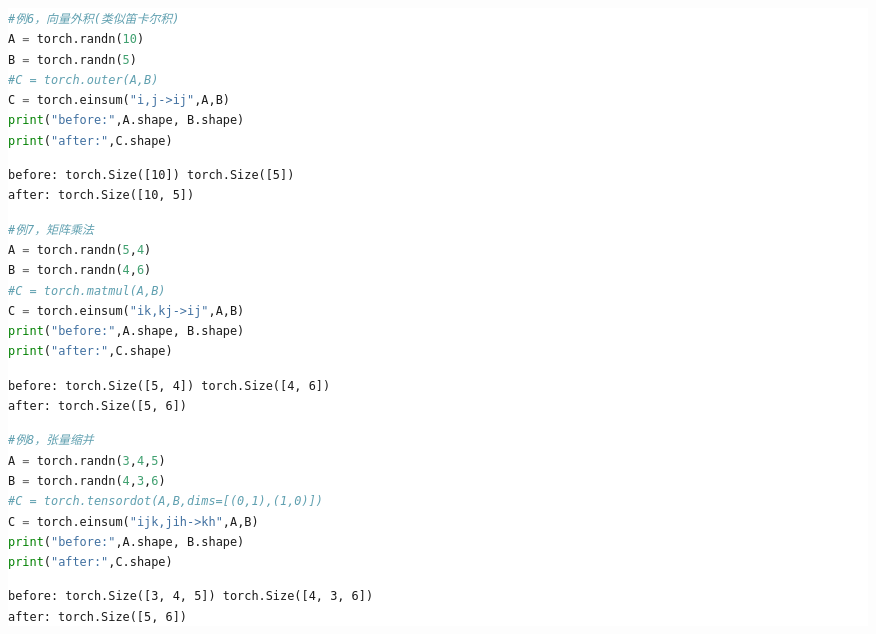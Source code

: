 ```python
#例6，向量外积(类似笛卡尔积)
A = torch.randn(10)
B = torch.randn(5)
#C = torch.outer(A,B)
C = torch.einsum("i,j->ij",A,B)
print("before:",A.shape, B.shape)
print("after:",C.shape)
```

```
before: torch.Size([10]) torch.Size([5])
after: torch.Size([10, 5])
```

```python

```

```python

```

```python
#例7，矩阵乘法
A = torch.randn(5,4)
B = torch.randn(4,6)
#C = torch.matmul(A,B)
C = torch.einsum("ik,kj->ij",A,B)
print("before:",A.shape, B.shape)
print("after:",C.shape)
```

```
before: torch.Size([5, 4]) torch.Size([4, 6])
after: torch.Size([5, 6])
```

```python

```

```python

```

```python
#例8，张量缩并
A = torch.randn(3,4,5)
B = torch.randn(4,3,6)
#C = torch.tensordot(A,B,dims=[(0,1),(1,0)])
C = torch.einsum("ijk,jih->kh",A,B)
print("before:",A.shape, B.shape)
print("after:",C.shape)
```

```
before: torch.Size([3, 4, 5]) torch.Size([4, 3, 6])
after: torch.Size([5, 6])
```
